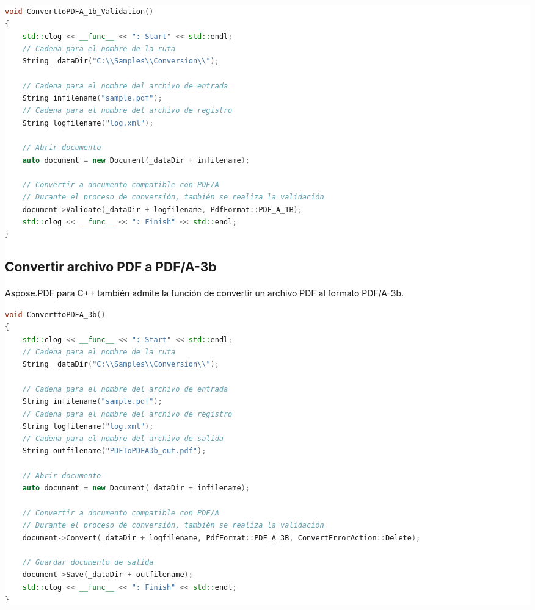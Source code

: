 
```cpp
void ConverttoPDFA_1b_Validation()
{
    std::clog << __func__ << ": Start" << std::endl;
    // Cadena para el nombre de la ruta
    String _dataDir("C:\\Samples\\Conversion\\");

    // Cadena para el nombre del archivo de entrada
    String infilename("sample.pdf");
    // Cadena para el nombre del archivo de registro
    String logfilename("log.xml");

    // Abrir documento
    auto document = new Document(_dataDir + infilename);

    // Convertir a documento compatible con PDF/A
    // Durante el proceso de conversión, también se realiza la validación
    document->Validate(_dataDir + logfilename, PdfFormat::PDF_A_1B);
    std::clog << __func__ << ": Finish" << std::endl;
}
```

## Convertir archivo PDF a PDF/A-3b

Aspose.PDF para C++ también admite la función de convertir un archivo PDF al formato PDF/A-3b.

```cpp
void ConverttoPDFA_3b()
{
    std::clog << __func__ << ": Start" << std::endl;
    // Cadena para el nombre de la ruta
    String _dataDir("C:\\Samples\\Conversion\\");

    // Cadena para el nombre del archivo de entrada
    String infilename("sample.pdf");
    // Cadena para el nombre del archivo de registro
    String logfilename("log.xml");
    // Cadena para el nombre del archivo de salida
    String outfilename("PDFToPDFA3b_out.pdf");

    // Abrir documento
    auto document = new Document(_dataDir + infilename);

    // Convertir a documento compatible con PDF/A
    // Durante el proceso de conversión, también se realiza la validación
    document->Convert(_dataDir + logfilename, PdfFormat::PDF_A_3B, ConvertErrorAction::Delete);

    // Guardar documento de salida
    document->Save(_dataDir + outfilename);
    std::clog << __func__ << ": Finish" << std::endl;
}
```
